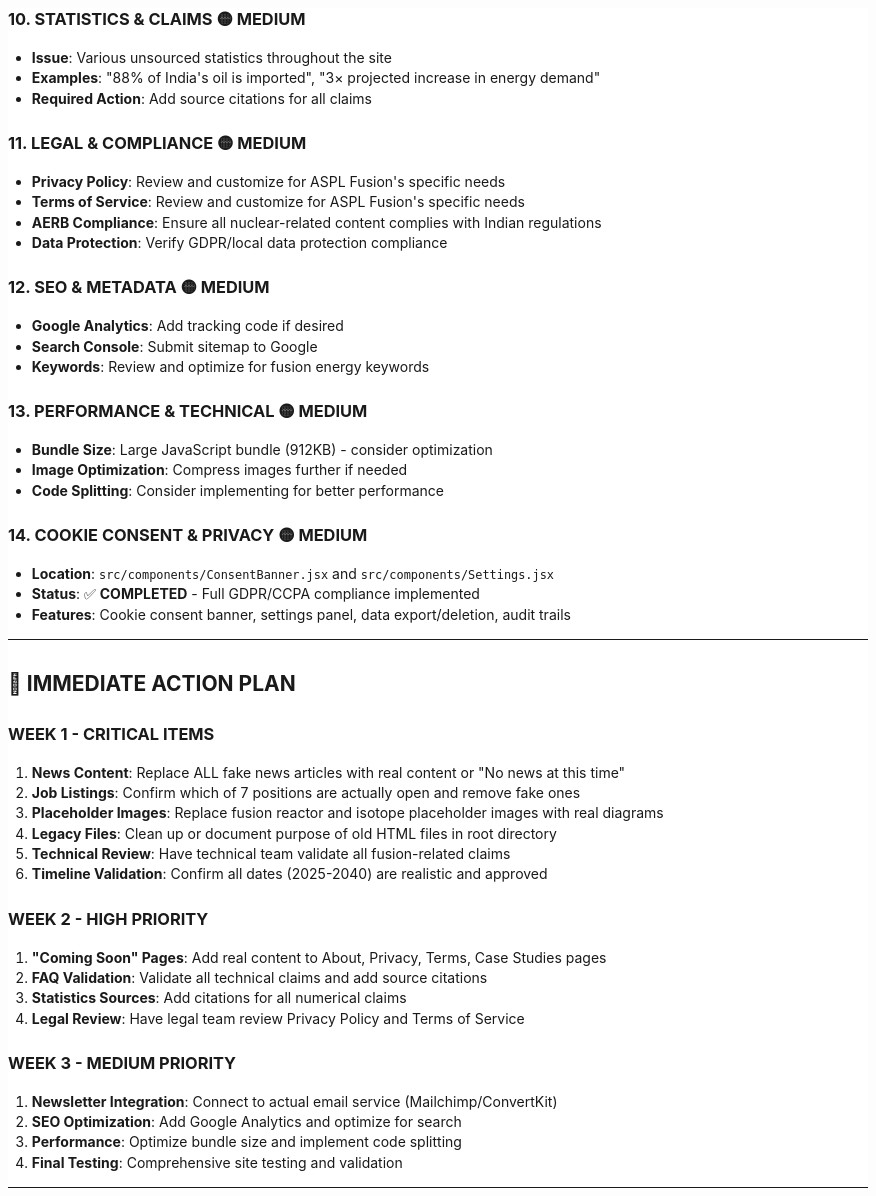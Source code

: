 ### **10. STATISTICS & CLAIMS** 🟡 **MEDIUM**
- **Issue**: Various unsourced statistics throughout the site
- **Examples**: "88% of India's oil is imported", "3× projected increase in energy demand"
- **Required Action**: Add source citations for all claims

### **11. LEGAL & COMPLIANCE** 🟡 **MEDIUM**
- **Privacy Policy**: Review and customize for ASPL Fusion's specific needs
- **Terms of Service**: Review and customize for ASPL Fusion's specific needs
- **AERB Compliance**: Ensure all nuclear-related content complies with Indian regulations
- **Data Protection**: Verify GDPR/local data protection compliance

### **12. SEO & METADATA** 🟡 **MEDIUM**
- **Google Analytics**: Add tracking code if desired
- **Search Console**: Submit sitemap to Google
- **Keywords**: Review and optimize for fusion energy keywords

### **13. PERFORMANCE & TECHNICAL** 🟡 **MEDIUM**
- **Bundle Size**: Large JavaScript bundle (912KB) - consider optimization
- **Image Optimization**: Compress images further if needed
- **Code Splitting**: Consider implementing for better performance

### **14. COOKIE CONSENT & PRIVACY** 🟡 **MEDIUM**
- **Location**: `src/components/ConsentBanner.jsx` and `src/components/Settings.jsx`
- **Status**: ✅ **COMPLETED** - Full GDPR/CCPA compliance implemented
- **Features**: Cookie consent banner, settings panel, data export/deletion, audit trails

---

## 🎯 **IMMEDIATE ACTION PLAN**

### **WEEK 1 - CRITICAL ITEMS**
1. **News Content**: Replace ALL fake news articles with real content or "No news at this time"
2. **Job Listings**: Confirm which of 7 positions are actually open and remove fake ones
3. **Placeholder Images**: Replace fusion reactor and isotope placeholder images with real diagrams
4. **Legacy Files**: Clean up or document purpose of old HTML files in root directory
5. **Technical Review**: Have technical team validate all fusion-related claims
6. **Timeline Validation**: Confirm all dates (2025-2040) are realistic and approved

### **WEEK 2 - HIGH PRIORITY**
1. **"Coming Soon" Pages**: Add real content to About, Privacy, Terms, Case Studies pages
2. **FAQ Validation**: Validate all technical claims and add source citations
3. **Statistics Sources**: Add citations for all numerical claims
4. **Legal Review**: Have legal team review Privacy Policy and Terms of Service

### **WEEK 3 - MEDIUM PRIORITY**
1. **Newsletter Integration**: Connect to actual email service (Mailchimp/ConvertKit)
2. **SEO Optimization**: Add Google Analytics and optimize for search
3. **Performance**: Optimize bundle size and implement code splitting
4. **Final Testing**: Comprehensive site testing and validation

---
